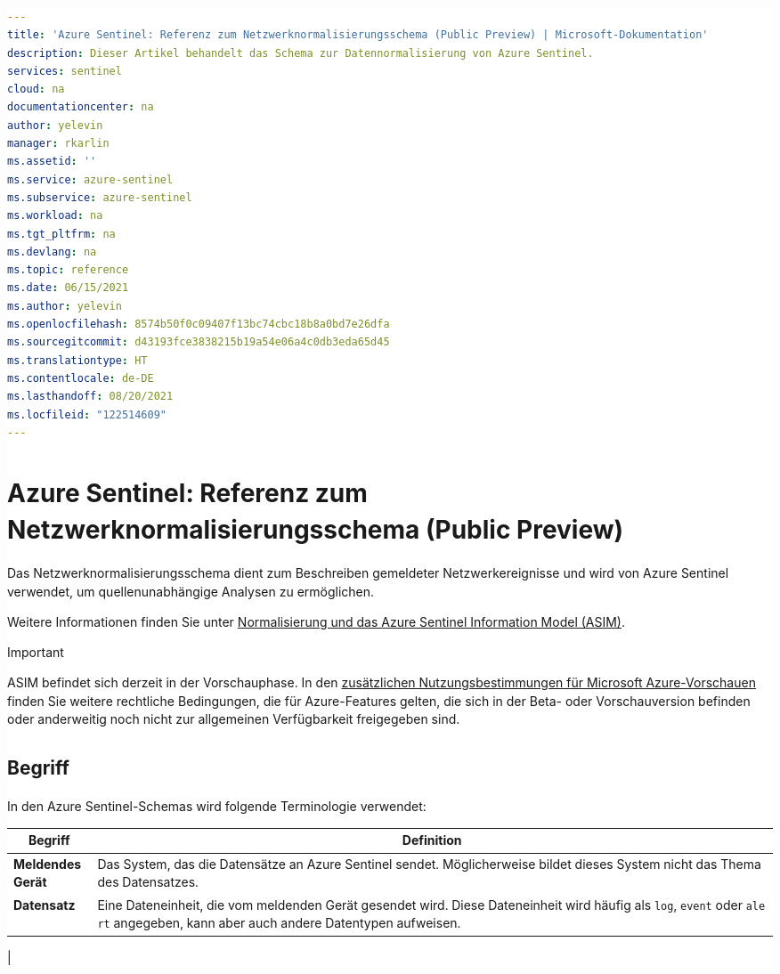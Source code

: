 ```yaml
---
title: 'Azure Sentinel: Referenz zum Netzwerknormalisierungsschema (Public Preview) | Microsoft-Dokumentation'
description: Dieser Artikel behandelt das Schema zur Datennormalisierung von Azure Sentinel.
services: sentinel
cloud: na
documentationcenter: na
author: yelevin
manager: rkarlin
ms.assetid: ''
ms.service: azure-sentinel
ms.subservice: azure-sentinel
ms.workload: na
ms.tgt_pltfrm: na
ms.devlang: na
ms.topic: reference
ms.date: 06/15/2021
ms.author: yelevin
ms.openlocfilehash: 8574b50f0c09407f13bc74cbc18b8a0bd7e26dfa
ms.sourcegitcommit: d43193fce3838215b19a54e06a4c0db3eda65d45
ms.translationtype: HT
ms.contentlocale: de-DE
ms.lasthandoff: 08/20/2021
ms.locfileid: "122514609"
---
```

# <a name="azure-sentinel-network-normalization-schema-reference-public-preview"></a>Azure Sentinel: Referenz zum Netzwerknormalisierungsschema (Public Preview)

Das Netzwerknormalisierungsschema dient zum Beschreiben gemeldeter Netzwerkereignisse und wird von Azure Sentinel verwendet, um quellenunabhängige Analysen zu ermöglichen.

Weitere Informationen finden Sie unter [Normalisierung und das Azure Sentinel Information Model (ASIM)](normalization.md).

> [!IMPORTANT]
> ASIM befindet sich derzeit in der Vorschauphase. In den [zusätzlichen Nutzungsbestimmungen für Microsoft Azure-Vorschauen](https://azure.microsoft.com/support/legal/preview-supplemental-terms/) finden Sie weitere rechtliche Bedingungen, die für Azure-Features gelten, die sich in der Beta- oder Vorschauversion befinden oder anderweitig noch nicht zur allgemeinen Verfügbarkeit freigegeben sind.
>

## <a name="terminology"></a>Begriff

In den Azure Sentinel-Schemas wird folgende Terminologie verwendet:

| Begriff | Definition |
| ---- | ---------- |
| **Meldendes Gerät** | Das System, das die Datensätze an Azure Sentinel sendet. Möglicherweise bildet dieses System nicht das Thema des Datensatzes. |
| **Datensatz** | Eine Dateneinheit, die vom meldenden Gerät gesendet wird. Diese Dateneinheit wird häufig als `log`, `event` oder `alert` angegeben, kann aber auch andere Datentypen aufweisen.|
|

